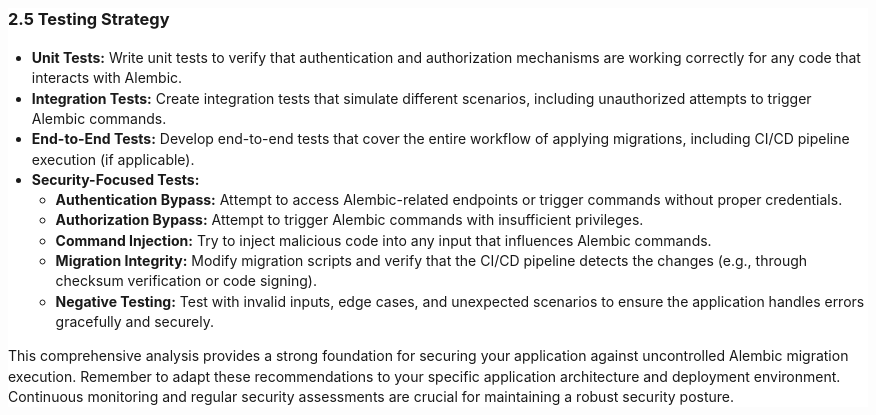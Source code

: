 ### 2.5 Testing Strategy

*   **Unit Tests:**  Write unit tests to verify that authentication and authorization mechanisms are working correctly for any code that interacts with Alembic.
*   **Integration Tests:**  Create integration tests that simulate different scenarios, including unauthorized attempts to trigger Alembic commands.
*   **End-to-End Tests:**  Develop end-to-end tests that cover the entire workflow of applying migrations, including CI/CD pipeline execution (if applicable).
*   **Security-Focused Tests:**
    *   **Authentication Bypass:**  Attempt to access Alembic-related endpoints or trigger commands without proper credentials.
    *   **Authorization Bypass:**  Attempt to trigger Alembic commands with insufficient privileges.
    *   **Command Injection:**  Try to inject malicious code into any input that influences Alembic commands.
    *   **Migration Integrity:**  Modify migration scripts and verify that the CI/CD pipeline detects the changes (e.g., through checksum verification or code signing).
    *   **Negative Testing:** Test with invalid inputs, edge cases, and unexpected scenarios to ensure the application handles errors gracefully and securely.

This comprehensive analysis provides a strong foundation for securing your application against uncontrolled Alembic migration execution. Remember to adapt these recommendations to your specific application architecture and deployment environment. Continuous monitoring and regular security assessments are crucial for maintaining a robust security posture.